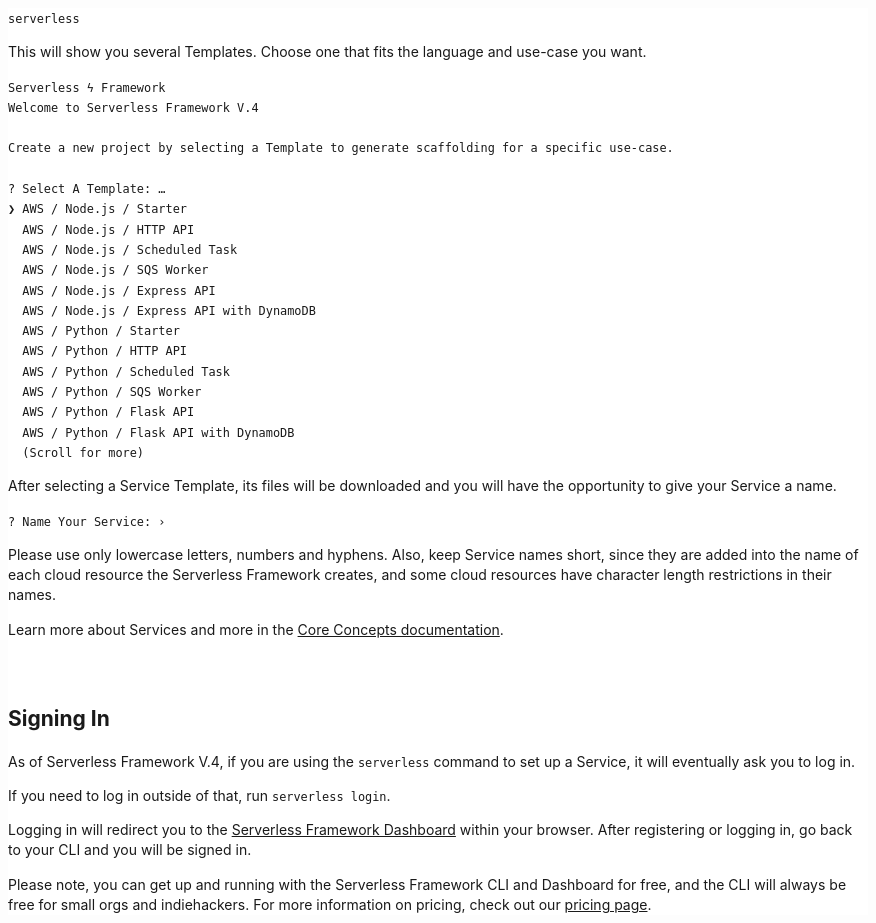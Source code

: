 ```text
serverless
```

This will show you several Templates. Choose one that fits the language and use-case you want.

```text
Serverless ϟ Framework
Welcome to Serverless Framework V.4

Create a new project by selecting a Template to generate scaffolding for a specific use-case.

? Select A Template: …
❯ AWS / Node.js / Starter
  AWS / Node.js / HTTP API
  AWS / Node.js / Scheduled Task
  AWS / Node.js / SQS Worker
  AWS / Node.js / Express API
  AWS / Node.js / Express API with DynamoDB
  AWS / Python / Starter
  AWS / Python / HTTP API
  AWS / Python / Scheduled Task
  AWS / Python / SQS Worker
  AWS / Python / Flask API
  AWS / Python / Flask API with DynamoDB
  (Scroll for more)
```

After selecting a Service Template, its files will be downloaded and you will have the opportunity to give your Service a name.

```text
? Name Your Service: ›
```

Please use only lowercase letters, numbers and hyphens. Also, keep Service names short, since they are added into the name of each cloud resource the Serverless Framework creates, and some cloud resources have character length restrictions in their names.

Learn more about Services and more in the [Core Concepts documentation](https://www.serverless.com/framework/docs/providers/aws/guide/intro).

<br/>

## Signing In

As of Serverless Framework V.4, if you are using the `serverless` command to set up a Service, it will eventually ask you to log in.

If you need to log in outside of that, run `serverless login`.

Logging in will redirect you to the [Serverless Framework Dashboard](https://app.serverless.com) within your browser. After registering or logging in, go back to your CLI and you will be signed in.

Please note, you can get up and running with the Serverless Framework CLI and Dashboard for free, and the CLI will always be free for small orgs and indiehackers. For more information on pricing, check out our [pricing page](https://serverless.com/pricing).
